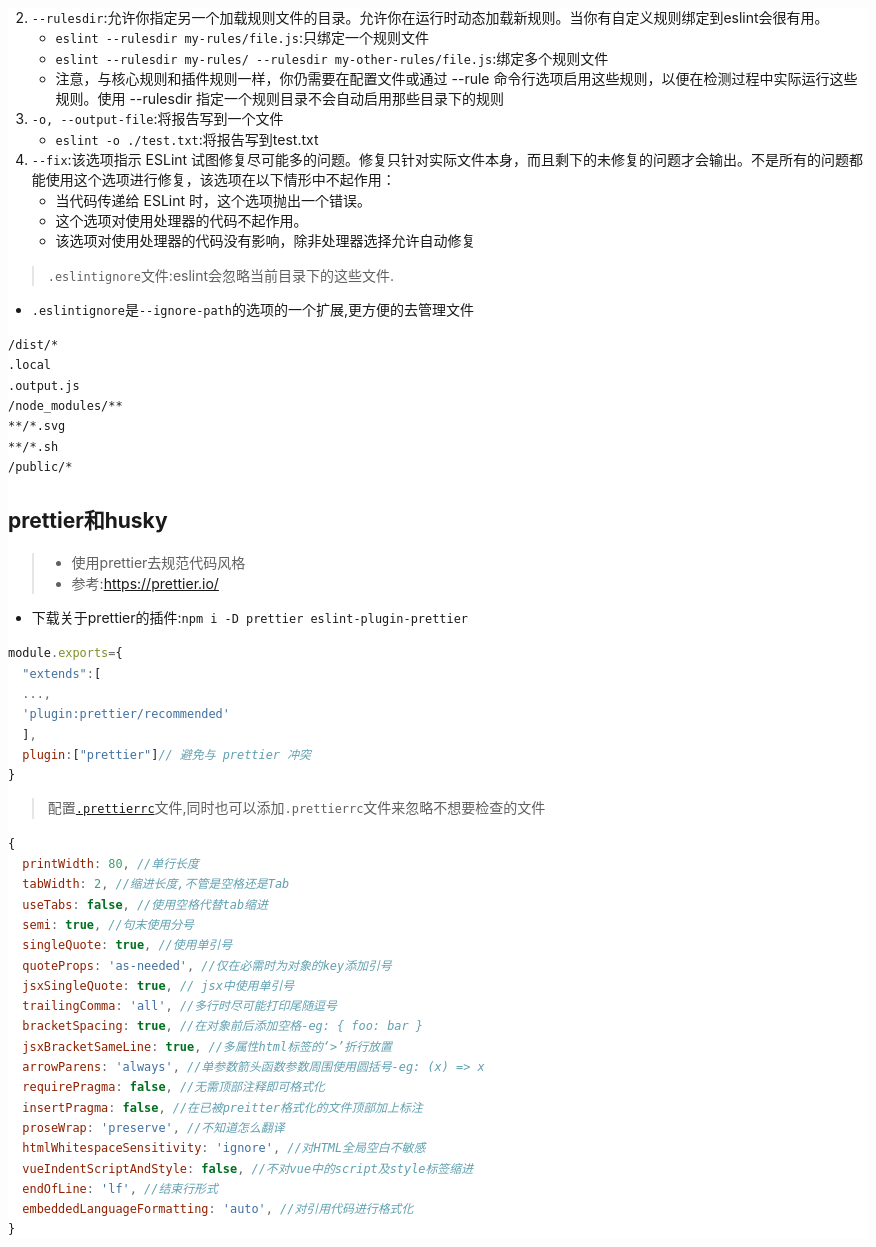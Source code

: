   2. `--rulesdir`:允许你指定另一个加载规则文件的目录。允许你在运行时动态加载新规则。当你有自定义规则绑定到eslint会很有用。
     * `eslint --rulesdir my-rules/file.js`:只绑定一个规则文件
     * `eslint --rulesdir my-rules/ --rulesdir my-other-rules/file.js`:绑定多个规则文件
     * 注意，与核心规则和插件规则一样，你仍需要在配置文件或通过 --rule 命令行选项启用这些规则，以便在检测过程中实际运行这些规则。使用 --rulesdir 指定一个规则目录不会自动启用那些目录下的规则
  3. `-o, --output-file`:将报告写到一个文件
     * `eslint -o ./test.txt`:将报告写到test.txt
  4. `--fix`:该选项指示 ESLint 试图修复尽可能多的问题。修复只针对实际文件本身，而且剩下的未修复的问题才会输出。不是所有的问题都能使用这个选项进行修复，该选项在以下情形中不起作用：
     * 当代码传递给 ESLint 时，这个选项抛出一个错误。
     * 这个选项对使用处理器的代码不起作用。
     * 该选项对使用处理器的代码没有影响，除非处理器选择允许自动修复

> `.eslintignore`文件:eslint会忽略当前目录下的这些文件.

* `.eslintignore`是`--ignore-path`的选项的一个扩展,更方便的去管理文件

```shell
/dist/*
.local
.output.js
/node_modules/**
**/*.svg
**/*.sh
/public/*
```

## prettier和husky

>* 使用prettier去规范代码风格
>* 参考:<https://prettier.io/>

* 下载关于prettier的插件:`npm i -D prettier eslint-plugin-prettier`

```js
module.exports={
  "extends":[
  ...,
  'plugin:prettier/recommended'
  ],
  plugin:["prettier"]// 避免与 prettier 冲突
}
```

>配置[`.prettierrc`](https://prettier.io/docs/en/options.html)文件,同时也可以添加`.prettierrc`文件来忽略不想要检查的文件

```js
{
  printWidth: 80, //单行长度
  tabWidth: 2, //缩进长度,不管是空格还是Tab
  useTabs: false, //使用空格代替tab缩进
  semi: true, //句末使用分号
  singleQuote: true, //使用单引号
  quoteProps: 'as-needed', //仅在必需时为对象的key添加引号
  jsxSingleQuote: true, // jsx中使用单引号
  trailingComma: 'all', //多行时尽可能打印尾随逗号
  bracketSpacing: true, //在对象前后添加空格-eg: { foo: bar }
  jsxBracketSameLine: true, //多属性html标签的‘>’折行放置
  arrowParens: 'always', //单参数箭头函数参数周围使用圆括号-eg: (x) => x
  requirePragma: false, //无需顶部注释即可格式化
  insertPragma: false, //在已被preitter格式化的文件顶部加上标注
  proseWrap: 'preserve', //不知道怎么翻译
  htmlWhitespaceSensitivity: 'ignore', //对HTML全局空白不敏感
  vueIndentScriptAndStyle: false, //不对vue中的script及style标签缩进
  endOfLine: 'lf', //结束行形式
  embeddedLanguageFormatting: 'auto', //对引用代码进行格式化
}
```
